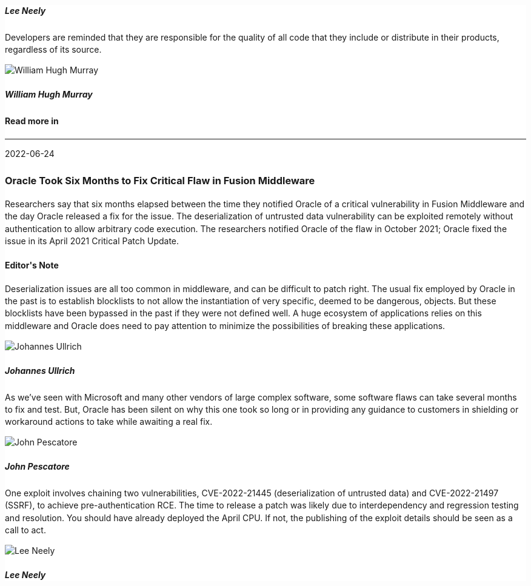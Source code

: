 ##### Lee Neely

Developers are reminded that they are responsible for the quality of all code that they include or distribute in their products, regardless of its source.

![William Hugh Murray](https://images.contentstack.io/v3/assets/blt36c2e63521272fdc/blt87790c02b0e2371c/60285133dcc0d576d2f9369f/William_High_Murray.jpg)

##### William Hugh Murray

#### Read more in

___

2022-06-24

### Oracle Took Six Months to Fix Critical Flaw in Fusion Middleware

Researchers say that six months elapsed between the time they notified Oracle of a critical vulnerability in Fusion Middleware and the day Oracle released a fix for the issue. The deserialization of untrusted data vulnerability can be exploited remotely without authentication to allow arbitrary code execution. The researchers notified Oracle of the flaw in October 2021; Oracle fixed the issue in its April 2021 Critical Patch Update.

#### Editor's Note

Deserialization issues are all too common in middleware, and can be difficult to patch right. The usual fix employed by Oracle in the past is to establish blocklists to not allow the instantiation of very specific, deemed to be dangerous, objects. But these blocklists have been bypassed in the past if they were not defined well. A huge ecosystem of applications relies on this middleware and Oracle does need to pay attention to minimize the possibilities of breaking these applications.

![Johannes Ullrich](https://images.contentstack.io/v3/assets/blt36c2e63521272fdc/blt072a994e5736ae1f/5e9a419445a2a97194a1d4b5/370x370_Johannes-Ullrich.jpg)

##### Johannes Ullrich

As we’ve seen with Microsoft and many other vendors of large complex software, some software flaws can take several months to fix and test. But, Oracle has been silent on why this one took so long or in providing any guidance to customers in shielding or workaround actions to take while awaiting a real fix.

![John Pescatore](https://images.contentstack.io/v3/assets/blt36c2e63521272fdc/blt52401881b1eb3b47/5ec57c253a450a58554b667a/370x370_john-pescatore.jpg)

##### John Pescatore

One exploit involves chaining two vulnerabilities, CVE-2022-21445 (deserialization of untrusted data) and CVE-2022-21497 (SSRF), to achieve pre-authentication RCE. The time to release a patch was likely due to interdependency and regression testing and resolution. You should have already deployed the April CPU. If not, the publishing of the exploit details should be seen as a call to act.

![Lee Neely](https://images.contentstack.io/v3/assets/blt36c2e63521272fdc/blt287a7a830c1223e8/60285112efec26565b3dc240/Lee-Neely-headshot-768x1024.png)

##### Lee Neely
